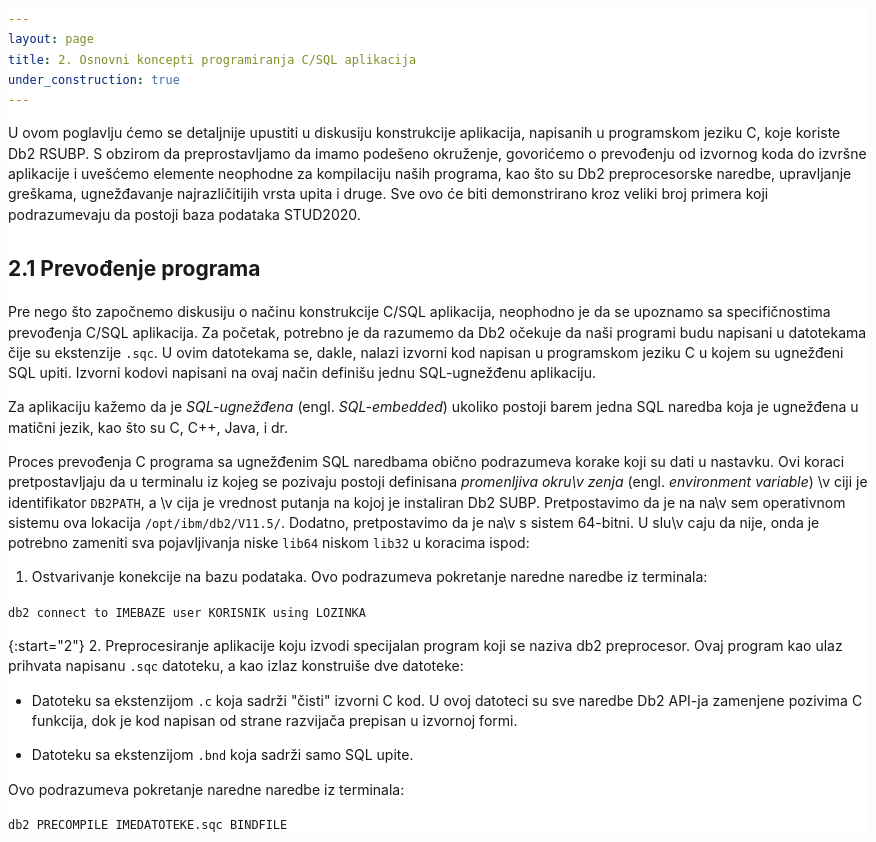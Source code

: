 ```yaml
---
layout: page
title: 2. Osnovni koncepti programiranja C/SQL aplikacija
under_construction: true
---
```


U ovom poglavlju ćemo se detaljnije upustiti u diskusiju konstrukcije aplikacija, napisanih u programskom jeziku C, koje koriste Db2 RSUBP. S obzirom da preprostavljamo da imamo podešeno okruženje, govorićemo o prevođenju od izvornog koda do izvršne aplikacije i uvešćemo elemente neophodne za kompilaciju naših programa, kao što su Db2 preprocesorske naredbe, upravljanje greškama, ugnežđavanje najrazličitijih vrsta upita i druge. Sve ovo će biti demonstrirano kroz veliki broj primera koji podrazumevaju da postoji baza podataka STUD2020.

## 2.1 Prevođenje programa

Pre nego što započnemo diskusiju o načinu konstrukcije C/SQL aplikacija, neophodno je da se upoznamo sa specifičnostima prevođenja C/SQL aplikacija. Za početak, potrebno je da razumemo da Db2 očekuje da naši programi budu napisani u datotekama čije su ekstenzije `.sqc`. U ovim datotekama se, dakle, nalazi izvorni kod napisan u programskom jeziku C u kojem su ugnežđeni SQL upiti. Izvorni kodovi napisani na ovaj način definišu jednu SQL-ugnežđenu aplikaciju.

Za aplikaciju kažemo da je *SQL-ugnežđena* (engl. *SQL-embedded*) ukoliko postoji barem jedna SQL naredba koja je ugnežđena u matični jezik, kao što su C, C++, Java, i dr.

Proces prevođenja C programa sa ugnežđenim SQL naredbama obično podrazumeva korake koji su dati u nastavku. Ovi koraci pretpostavljaju da u terminalu iz kojeg se pozivaju postoji definisana _promenljiva okru\v zenja_ (engl. _environment variable_) \v ciji je identifikator `DB2PATH`, a \v cija je vrednost putanja na kojoj je instaliran Db2 SUBP. Pretpostavimo da je na na\v sem operativnom sistemu ova lokacija `/opt/ibm/db2/V11.5/`. Dodatno, pretpostavimo da je na\v s sistem 64-bitni. U slu\v caju da nije, onda je potrebno zameniti sva pojavljivanja niske `lib64` niskom `lib32` u koracima ispod:

1. Ostvarivanje konekcije na bazu podataka. Ovo podrazumeva pokretanje naredne naredbe iz terminala:

```shell
db2 connect to IMEBAZE user KORISNIK using LOZINKA
```

{:start="2"}
2. Preprocesiranje aplikacije koju izvodi specijalan program koji se naziva db2 preprocesor. Ovaj program kao ulaz prihvata napisanu `.sqc` datoteku, a kao izlaz konstruiše dve datoteke: 

- Datoteku sa ekstenzijom `.c` koja sadrži "čisti" izvorni C kod. U ovoj datoteci su sve naredbe Db2 API-ja zamenjene pozivima C funkcija, dok je kod napisan od strane razvijača prepisan u izvornoj formi.

- Datoteku sa ekstenzijom `.bnd` koja sadrži samo SQL upite. 

Ovo podrazumeva pokretanje naredne naredbe iz terminala:

```shell
db2 PRECOMPILE IMEDATOTEKE.sqc BINDFILE
```
